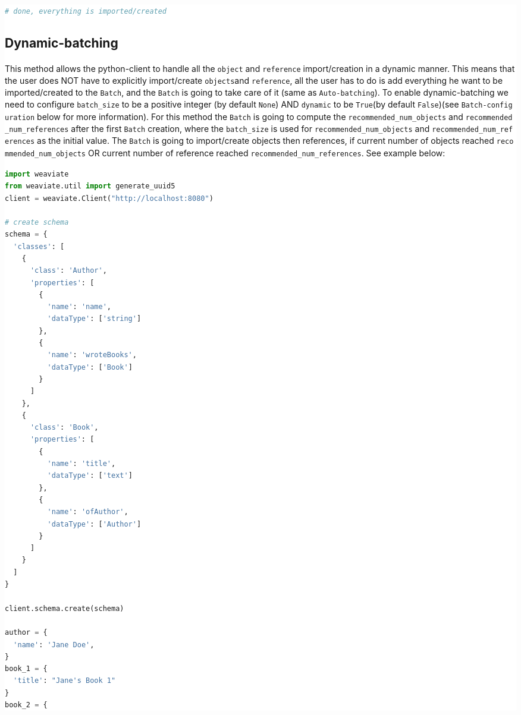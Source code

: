```python
# done, everything is imported/created
```

## Dynamic-batching

This method allows the python-client to handle all the `object` and `reference` import/creation in a dynamic manner. This means that the user does NOT have to explicitly import/create `objects`and `reference`, all the user has to do is add everything he want to be imported/created to the `Batch`, and the `Batch` is going to take care of it (same as `Auto-batching`). To enable dynamic-batching we need to configure `batch_size` to be a positive integer (by default `None`) AND `dynamic` to be `True`(by default `False`)(see `Batch-configuration` below for more information). For this method the `Batch` is going to compute the `recommended_num_objects` and `recommended_num_references` after the first `Batch` creation, where the `batch_size` is used for `recommended_num_objects` and `recommended_num_references` as the initial value. The `Batch` is going to import/create objects then references, if current number of objects reached `recommended_num_objects` OR current number of reference reached `recommended_num_references`. See example below:


```python
import weaviate
from weaviate.util import generate_uuid5
client = weaviate.Client("http://localhost:8080")

# create schema
schema = {
  'classes': [
    {
      'class': 'Author',
      'properties': [
        {
          'name': 'name',
          'dataType': ['string']
        },
        {
          'name': 'wroteBooks',
          'dataType': ['Book']
        }
      ]
    },
    {
      'class': 'Book',
      'properties': [
        {
          'name': 'title',
          'dataType': ['text']
        },
        {
          'name': 'ofAuthor',
          'dataType': ['Author']
        }
      ]
    }
  ]
}

client.schema.create(schema)

author = {
  'name': 'Jane Doe',
}
book_1 = {
  'title': "Jane's Book 1"
}
book_2 = {
```